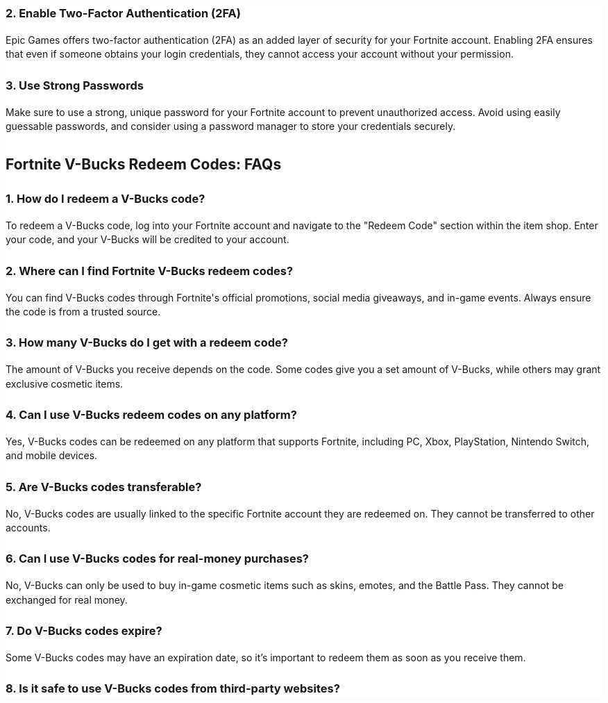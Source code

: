 ### 2. Enable Two-Factor Authentication (2FA)

Epic Games offers two-factor authentication (2FA) as an added layer of security for your Fortnite account. Enabling 2FA ensures that even if someone obtains your login credentials, they cannot access your account without your permission.

### 3. Use Strong Passwords

Make sure to use a strong, unique password for your Fortnite account to prevent unauthorized access. Avoid using easily guessable passwords, and consider using a password manager to store your credentials securely.

## Fortnite V-Bucks Redeem Codes: FAQs

### 1. How do I redeem a V-Bucks code?

To redeem a V-Bucks code, log into your Fortnite account and navigate to the "Redeem Code" section within the item shop. Enter your code, and your V-Bucks will be credited to your account.

### 2. Where can I find Fortnite V-Bucks redeem codes?

You can find V-Bucks codes through Fortnite's official promotions, social media giveaways, and in-game events. Always ensure the code is from a trusted source.

### 3. How many V-Bucks do I get with a redeem code?

The amount of V-Bucks you receive depends on the code. Some codes give you a set amount of V-Bucks, while others may grant exclusive cosmetic items.

### 4. Can I use V-Bucks redeem codes on any platform?

Yes, V-Bucks codes can be redeemed on any platform that supports Fortnite, including PC, Xbox, PlayStation, Nintendo Switch, and mobile devices.

### 5. Are V-Bucks codes transferable?

No, V-Bucks codes are usually linked to the specific Fortnite account they are redeemed on. They cannot be transferred to other accounts.

### 6. Can I use V-Bucks codes for real-money purchases?

No, V-Bucks can only be used to buy in-game cosmetic items such as skins, emotes, and the Battle Pass. They cannot be exchanged for real money.

### 7. Do V-Bucks codes expire?

Some V-Bucks codes may have an expiration date, so it’s important to redeem them as soon as you receive them.

### 8. Is it safe to use V-Bucks codes from third-party websites?

